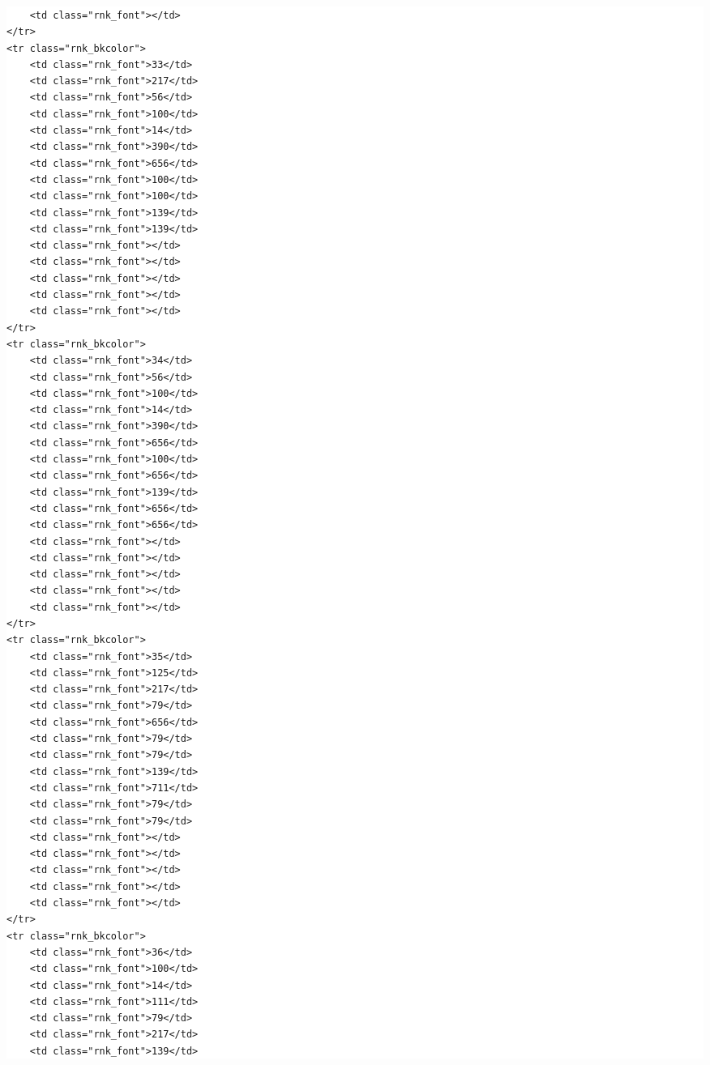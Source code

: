         <td class="rnk_font"></td>
    </tr>
    <tr class="rnk_bkcolor">
        <td class="rnk_font">33</td>
        <td class="rnk_font">217</td>
        <td class="rnk_font">56</td>
        <td class="rnk_font">100</td>
        <td class="rnk_font">14</td>
        <td class="rnk_font">390</td>
        <td class="rnk_font">656</td>
        <td class="rnk_font">100</td>
        <td class="rnk_font">100</td>
        <td class="rnk_font">139</td>
        <td class="rnk_font">139</td>
        <td class="rnk_font"></td>
        <td class="rnk_font"></td>
        <td class="rnk_font"></td>
        <td class="rnk_font"></td>
        <td class="rnk_font"></td>
    </tr>
    <tr class="rnk_bkcolor">
        <td class="rnk_font">34</td>
        <td class="rnk_font">56</td>
        <td class="rnk_font">100</td>
        <td class="rnk_font">14</td>
        <td class="rnk_font">390</td>
        <td class="rnk_font">656</td>
        <td class="rnk_font">100</td>
        <td class="rnk_font">656</td>
        <td class="rnk_font">139</td>
        <td class="rnk_font">656</td>
        <td class="rnk_font">656</td>
        <td class="rnk_font"></td>
        <td class="rnk_font"></td>
        <td class="rnk_font"></td>
        <td class="rnk_font"></td>
        <td class="rnk_font"></td>
    </tr>
    <tr class="rnk_bkcolor">
        <td class="rnk_font">35</td>
        <td class="rnk_font">125</td>
        <td class="rnk_font">217</td>
        <td class="rnk_font">79</td>
        <td class="rnk_font">656</td>
        <td class="rnk_font">79</td>
        <td class="rnk_font">79</td>
        <td class="rnk_font">139</td>
        <td class="rnk_font">711</td>
        <td class="rnk_font">79</td>
        <td class="rnk_font">79</td>
        <td class="rnk_font"></td>
        <td class="rnk_font"></td>
        <td class="rnk_font"></td>
        <td class="rnk_font"></td>
        <td class="rnk_font"></td>
    </tr>
    <tr class="rnk_bkcolor">
        <td class="rnk_font">36</td>
        <td class="rnk_font">100</td>
        <td class="rnk_font">14</td>
        <td class="rnk_font">111</td>
        <td class="rnk_font">79</td>
        <td class="rnk_font">217</td>
        <td class="rnk_font">139</td>